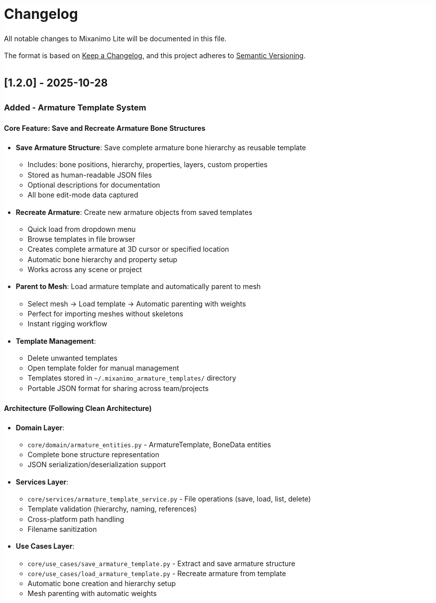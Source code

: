# Changelog

All notable changes to Mixanimo Lite will be documented in this file.

The format is based on [Keep a Changelog](https://keepachangelog.com/en/1.0.0/),
and this project adheres to [Semantic Versioning](https://semver.org/spec/v2.0.0.html).

## [1.2.0] - 2025-10-28

### Added - Armature Template System

#### Core Feature: Save and Recreate Armature Bone Structures
- **Save Armature Structure**: Save complete armature bone hierarchy as reusable template
  - Includes: bone positions, hierarchy, properties, layers, custom properties
  - Stored as human-readable JSON files
  - Optional descriptions for documentation
  - All bone edit-mode data captured

- **Recreate Armature**: Create new armature objects from saved templates
  - Quick load from dropdown menu
  - Browse templates in file browser
  - Creates complete armature at 3D cursor or specified location
  - Automatic bone hierarchy and property setup
  - Works across any scene or project

- **Parent to Mesh**: Load armature template and automatically parent to mesh
  - Select mesh → Load template → Automatic parenting with weights
  - Perfect for importing meshes without skeletons
  - Instant rigging workflow

- **Template Management**:
  - Delete unwanted templates
  - Open template folder for manual management
  - Templates stored in `~/.mixanimo_armature_templates/` directory
  - Portable JSON format for sharing across team/projects

#### Architecture (Following Clean Architecture)
- **Domain Layer**:
  - `core/domain/armature_entities.py` - ArmatureTemplate, BoneData entities
  - Complete bone structure representation
  - JSON serialization/deserialization support

- **Services Layer**:
  - `core/services/armature_template_service.py` - File operations (save, load, list, delete)
  - Template validation (hierarchy, naming, references)
  - Cross-platform path handling
  - Filename sanitization

- **Use Cases Layer**:
  - `core/use_cases/save_armature_template.py` - Extract and save armature structure
  - `core/use_cases/load_armature_template.py` - Recreate armature from template
  - Automatic bone creation and hierarchy setup
  - Mesh parenting with automatic weights
